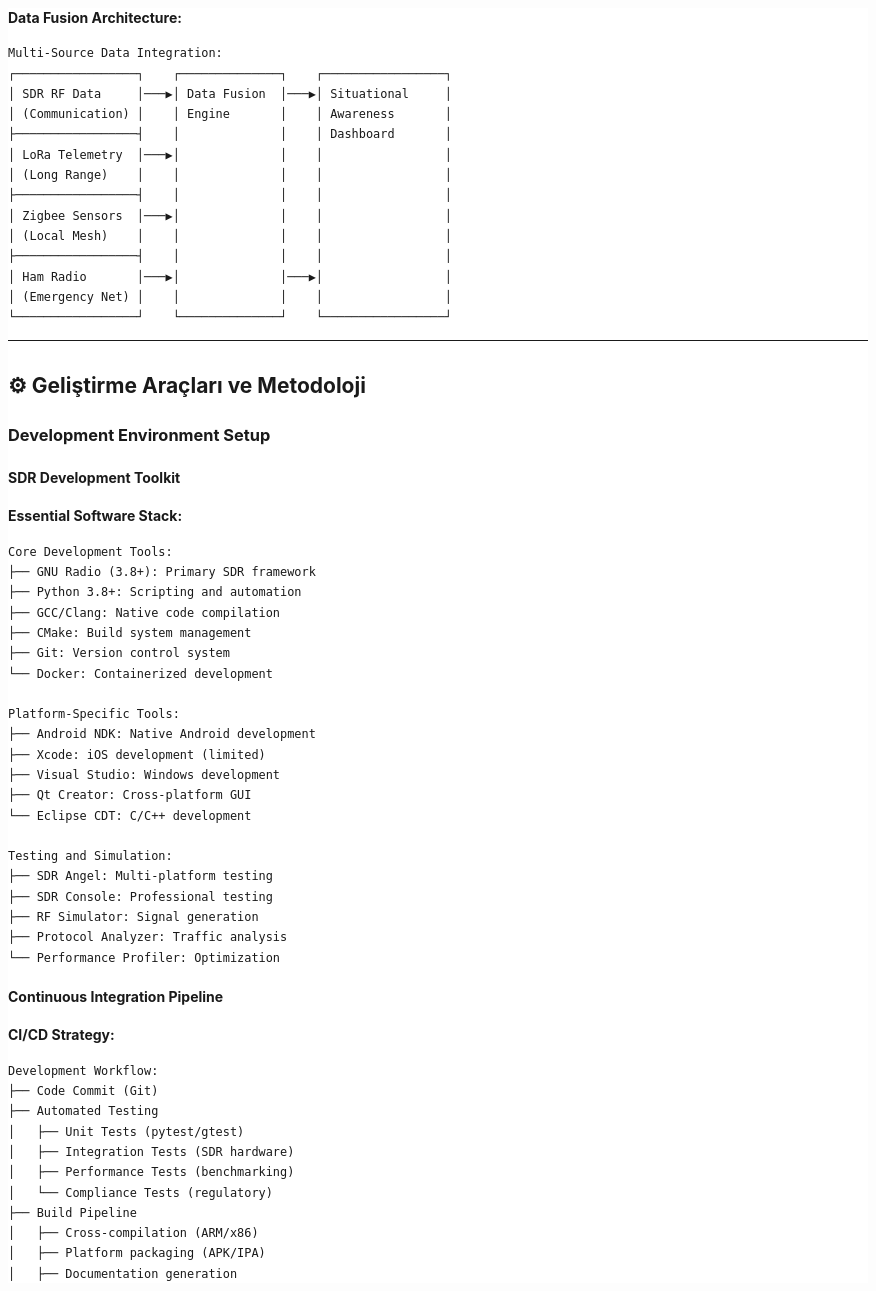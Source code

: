 **Data Fusion Architecture:**
```
Multi-Source Data Integration:
┌─────────────────┐    ┌──────────────┐    ┌─────────────────┐
│ SDR RF Data     │───▶│ Data Fusion  │───▶│ Situational     │
│ (Communication) │    │ Engine       │    │ Awareness       │
├─────────────────┤    │              │    │ Dashboard       │
│ LoRa Telemetry  │───▶│              │    │                 │
│ (Long Range)    │    │              │    │                 │
├─────────────────┤    │              │    │                 │
│ Zigbee Sensors  │───▶│              │    │                 │
│ (Local Mesh)    │    │              │    │                 │
├─────────────────┤    │              │    │                 │
│ Ham Radio       │───▶│              │───▶│                 │
│ (Emergency Net) │    │              │    │                 │
└─────────────────┘    └──────────────┘    └─────────────────┘
```

---

## ⚙️ Geliştirme Araçları ve Metodoloji

### Development Environment Setup

#### **SDR Development Toolkit**
**Essential Software Stack:**
```
Core Development Tools:
├── GNU Radio (3.8+): Primary SDR framework
├── Python 3.8+: Scripting and automation
├── GCC/Clang: Native code compilation
├── CMake: Build system management
├── Git: Version control system
└── Docker: Containerized development

Platform-Specific Tools:
├── Android NDK: Native Android development
├── Xcode: iOS development (limited)
├── Visual Studio: Windows development
├── Qt Creator: Cross-platform GUI
└── Eclipse CDT: C/C++ development

Testing and Simulation:
├── SDR Angel: Multi-platform testing
├── SDR Console: Professional testing
├── RF Simulator: Signal generation
├── Protocol Analyzer: Traffic analysis
└── Performance Profiler: Optimization
```

#### **Continuous Integration Pipeline**
**CI/CD Strategy:**
```
Development Workflow:
├── Code Commit (Git)
├── Automated Testing
│   ├── Unit Tests (pytest/gtest)
│   ├── Integration Tests (SDR hardware)
│   ├── Performance Tests (benchmarking)
│   └── Compliance Tests (regulatory)
├── Build Pipeline
│   ├── Cross-compilation (ARM/x86)
│   ├── Platform packaging (APK/IPA)
│   ├── Documentation generation
```